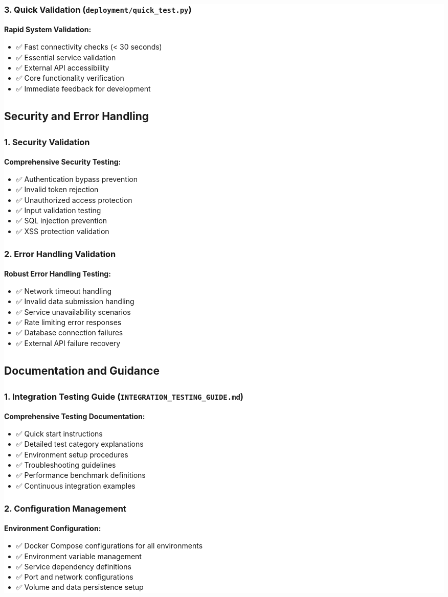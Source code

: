 ### 3. Quick Validation (`deployment/quick_test.py`)

**Rapid System Validation:**
- ✅ Fast connectivity checks (< 30 seconds)
- ✅ Essential service validation
- ✅ External API accessibility
- ✅ Core functionality verification
- ✅ Immediate feedback for development

## Security and Error Handling

### 1. Security Validation

**Comprehensive Security Testing:**
- ✅ Authentication bypass prevention
- ✅ Invalid token rejection
- ✅ Unauthorized access protection
- ✅ Input validation testing
- ✅ SQL injection prevention
- ✅ XSS protection validation

### 2. Error Handling Validation

**Robust Error Handling Testing:**
- ✅ Network timeout handling
- ✅ Invalid data submission handling
- ✅ Service unavailability scenarios
- ✅ Rate limiting error responses
- ✅ Database connection failures
- ✅ External API failure recovery

## Documentation and Guidance

### 1. Integration Testing Guide (`INTEGRATION_TESTING_GUIDE.md`)

**Comprehensive Testing Documentation:**
- ✅ Quick start instructions
- ✅ Detailed test category explanations
- ✅ Environment setup procedures
- ✅ Troubleshooting guidelines
- ✅ Performance benchmark definitions
- ✅ Continuous integration examples

### 2. Configuration Management

**Environment Configuration:**
- ✅ Docker Compose configurations for all environments
- ✅ Environment variable management
- ✅ Service dependency definitions
- ✅ Port and network configurations
- ✅ Volume and data persistence setup
